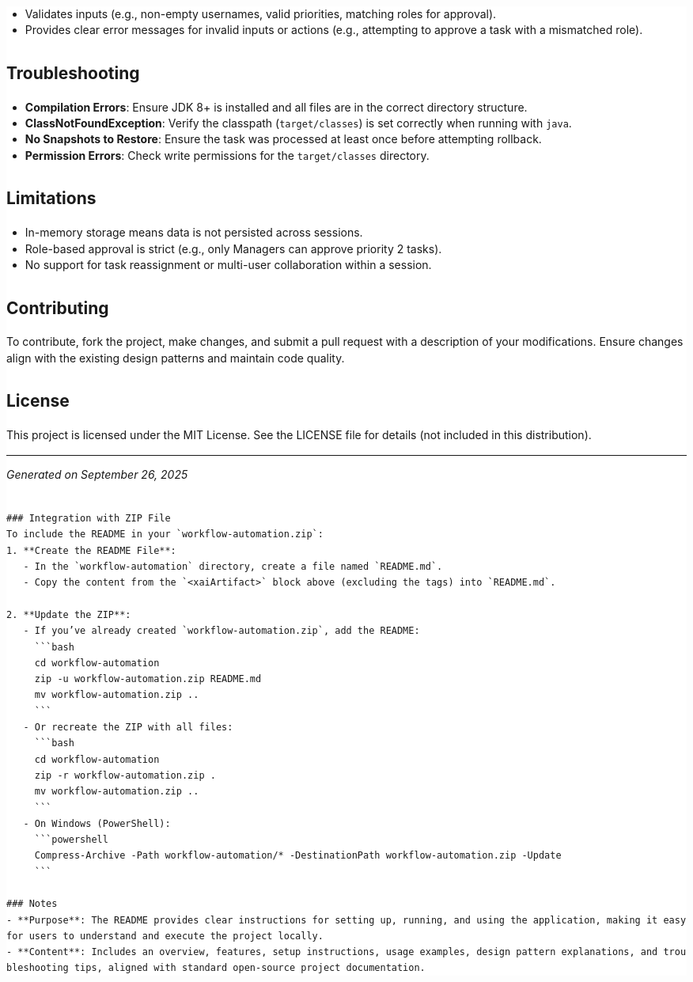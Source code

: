 - Validates inputs (e.g., non-empty usernames, valid priorities, matching roles for approval).
- Provides clear error messages for invalid inputs or actions (e.g., attempting to approve a task with a mismatched role).

## Troubleshooting

- **Compilation Errors**: Ensure JDK 8+ is installed and all files are in the correct directory structure.
- **ClassNotFoundException**: Verify the classpath (`target/classes`) is set correctly when running with `java`.
- **No Snapshots to Restore**: Ensure the task was processed at least once before attempting rollback.
- **Permission Errors**: Check write permissions for the `target/classes` directory.

## Limitations

- In-memory storage means data is not persisted across sessions.
- Role-based approval is strict (e.g., only Managers can approve priority 2 tasks).
- No support for task reassignment or multi-user collaboration within a session.

## Contributing

To contribute, fork the project, make changes, and submit a pull request with a description of your modifications. Ensure changes align with the existing design patterns and maintain code quality.

## License

This project is licensed under the MIT License. See the LICENSE file for details (not included in this distribution).

---
*Generated on September 26, 2025*
```

### Integration with ZIP File
To include the README in your `workflow-automation.zip`:
1. **Create the README File**:
   - In the `workflow-automation` directory, create a file named `README.md`.
   - Copy the content from the `<xaiArtifact>` block above (excluding the tags) into `README.md`.

2. **Update the ZIP**:
   - If you’ve already created `workflow-automation.zip`, add the README:
     ```bash
     cd workflow-automation
     zip -u workflow-automation.zip README.md
     mv workflow-automation.zip ..
     ```
   - Or recreate the ZIP with all files:
     ```bash
     cd workflow-automation
     zip -r workflow-automation.zip .
     mv workflow-automation.zip ..
     ```
   - On Windows (PowerShell):
     ```powershell
     Compress-Archive -Path workflow-automation/* -DestinationPath workflow-automation.zip -Update
     ```

### Notes
- **Purpose**: The README provides clear instructions for setting up, running, and using the application, making it easy for users to understand and execute the project locally.
- **Content**: Includes an overview, features, setup instructions, usage examples, design pattern explanations, and troubleshooting tips, aligned with standard open-source project documentation.
```